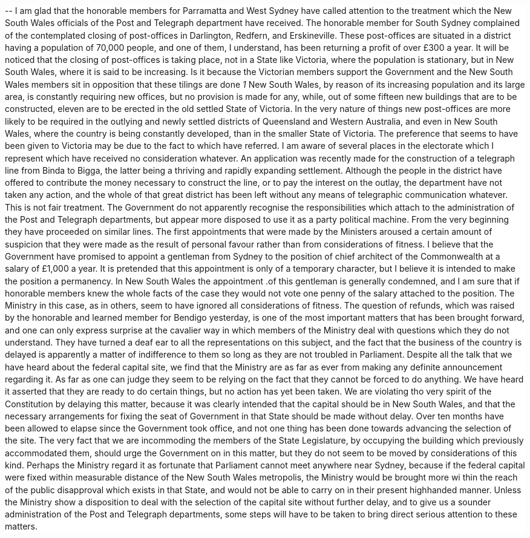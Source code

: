 -- I am glad that the honorable members for Parramatta and West Sydney have called attention to the treatment which the New South Wales officials of the Post and Telegraph department have received. The honorable member for South Sydney complained of the contemplated closing of post-offices in Darlington, Redfern, and Erskineville. These post-offices are situated in a district having a population of 70,000 people, and one of them, I understand, has been returning a profit of over £300 a year. It will  be noticed that the closing of post-offices is taking place, not in a State like Victoria, where the population is stationary, but in New South Wales, where it is said to be increasing. Is it because the Victorian members support the Government and the New South Wales members sit in opposition that these tilings are done  *1*  New South Wales, by reason of its increasing population and its large area, is constantly requiring new offices, but no provision is made for any, while, out of some fifteen new buildings that are to be constructed, eleven are to be erected in the old settled State of Victoria. In the very nature of things new post-offices are more likely to be required in the outlying and newly settled districts of Queensland and Western Australia, and even in New South Wales, where the country is being constantly developed, than in the smaller State of Victoria. The preference that seems to have been given to Victoria may be due to the fact to which have referred. I am aware of several places in the electorate which I represent which have received no consideration whatever. An application was recently made for the construction of a telegraph line from Binda to Bigga, the latter being a thriving and rapidly expanding settlement. Although the people in the district have offered to contribute the money necessary to construct the line, or to pay the interest on the outlay, the department have not taken any action, and the whole of that great district has been left without any means of telegraphic communication whatever. This is not fair treatment. The Government do not apparently recognise the responsibilities which attach to the administration of the Post and Telegraph departments, but appear more disposed to use it as a party political machine. From the very beginning they have proceeded on similar lines. The first appointments that were made by the Ministers aroused a certain amount of suspicion that they were made as the result of personal favour rather than from considerations of fitness. I believe that the Government have promised to appoint a gentleman from Sydney to the position of chief architect of the Commonwealth at a salary of £1,000 a year. It is pretended that this appointment is only of a temporary character, but I believe it is intended to make the position a permanency. In New South Wales the appointment .of this gentleman is generally condemned, and I am sure that if honorable members knew the whole facts of the case they would not vote one penny of the salary attached to the position. The Ministry in this case, as in others, seem to have ignored all considerations of fitness. The question of refunds, which was raised by the honorable and learned member for Bendigo yesterday, is one of the most important matters that has been brought forward, and one can only express surprise at the cavalier way in which members of the Ministry deal with questions which they do not understand. They have turned a deaf ear to all the representations on this subject, and the fact that the business of the country is delayed is apparently a matter of indifference to them so long as they are not troubled in Parliament. Despite all the talk that we have heard about the federal capital site, we find that the Ministry are as far as ever from making any definite announcement regarding it. As far as one can judge they seem to be relying on the fact that they cannot be forced to do anything. We have heard it asserted that they are ready to do certain things, but no action has yet been taken. We are violating tho very spirit of the Constitution by delaying this matter, because it was clearly intended that the capital should be in New South Wales, and that the necessary arrangements for fixing the seat of Government in that State should be made without delay. Over ten months have been allowed to elapse since the Government took office, and not one thing has been done towards advancing the selection of the site. The very fact that we are incommoding the members of the State Legislature, by occupying the building which previously accommodated them, should urge the Government on in this matter, but they do not seem to be moved by considerations of this kind. Perhaps the Ministry regard it as fortunate that Parliament cannot meet anywhere near Sydney, because if the federal capital were fixed within measurable distance of the New South Wales metropolis, the Ministry would be brought more wi thin the reach of the public disapproval which exists in that State, and would not be able to carry on in their present highhanded manner. Unless the Ministry show a disposition to deal with the selection of the capital site without further delay, and to give us a sounder administration of the Post and Telegraph departments, some steps will have to be taken to bring direct serious attention to these matters. 
